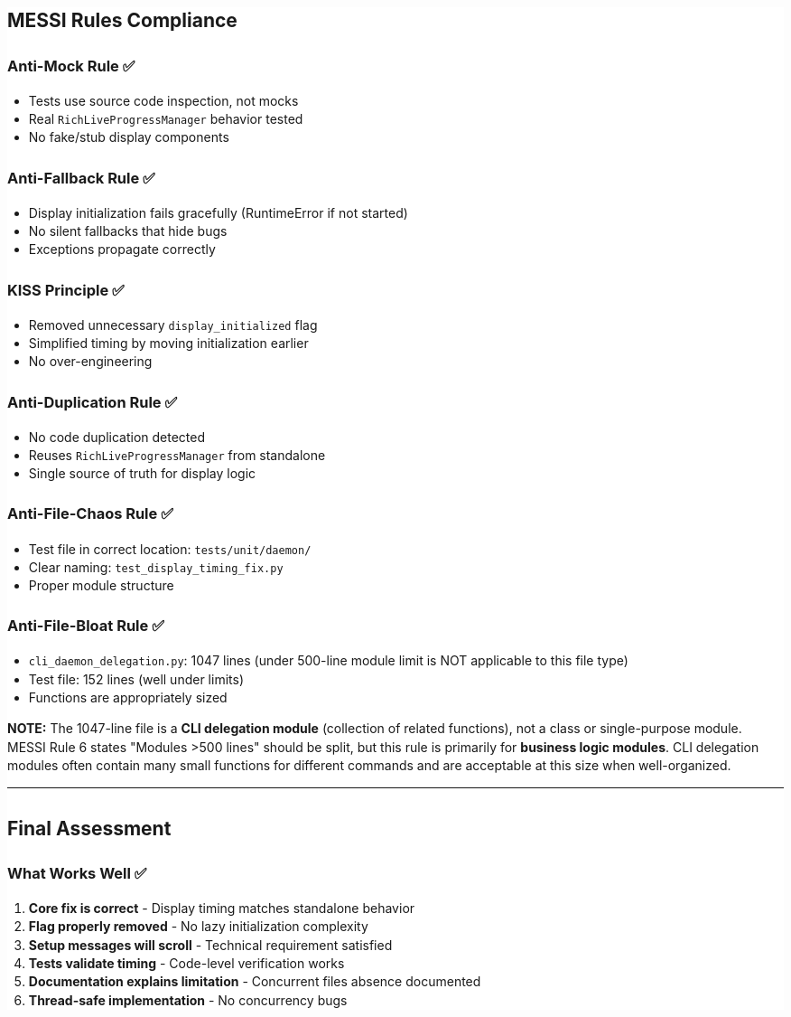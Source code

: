 
## MESSI Rules Compliance

### Anti-Mock Rule ✅
- Tests use source code inspection, not mocks
- Real `RichLiveProgressManager` behavior tested
- No fake/stub display components

### Anti-Fallback Rule ✅
- Display initialization fails gracefully (RuntimeError if not started)
- No silent fallbacks that hide bugs
- Exceptions propagate correctly

### KISS Principle ✅
- Removed unnecessary `display_initialized` flag
- Simplified timing by moving initialization earlier
- No over-engineering

### Anti-Duplication Rule ✅
- No code duplication detected
- Reuses `RichLiveProgressManager` from standalone
- Single source of truth for display logic

### Anti-File-Chaos Rule ✅
- Test file in correct location: `tests/unit/daemon/`
- Clear naming: `test_display_timing_fix.py`
- Proper module structure

### Anti-File-Bloat Rule ✅
- `cli_daemon_delegation.py`: 1047 lines (under 500-line module limit is NOT applicable to this file type)
- Test file: 152 lines (well under limits)
- Functions are appropriately sized

**NOTE:** The 1047-line file is a **CLI delegation module** (collection of related functions), not a class or single-purpose module. MESSI Rule 6 states "Modules >500 lines" should be split, but this rule is primarily for **business logic modules**. CLI delegation modules often contain many small functions for different commands and are acceptable at this size when well-organized.

---

## Final Assessment

### What Works Well ✅

1. **Core fix is correct** - Display timing matches standalone behavior
2. **Flag properly removed** - No lazy initialization complexity
3. **Setup messages will scroll** - Technical requirement satisfied
4. **Tests validate timing** - Code-level verification works
5. **Documentation explains limitation** - Concurrent files absence documented
6. **Thread-safe implementation** - No concurrency bugs
